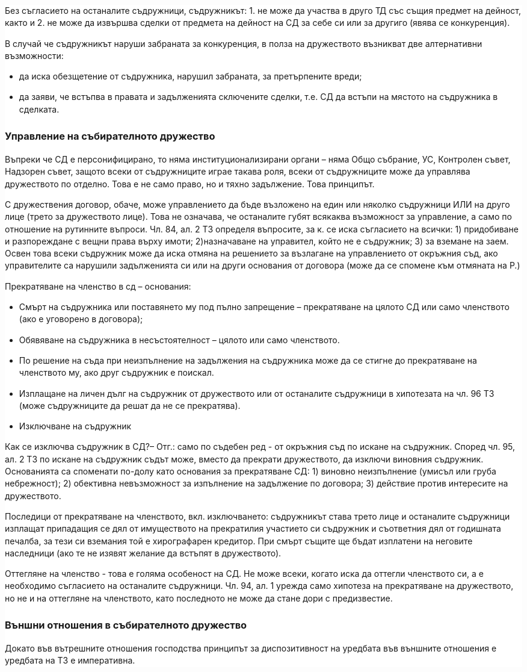 Без съгласието на останалите съдружници, съдружникът: 1. не може да участва в друго ТД със същия предмет на дейност, както и 2. не може да извършва сделки от предмета на дейност на СД за себе си или за другиго (явява се конкуренция).

В случай че съдружникът наруши забраната за конкуренция, в полза на дружеството възникват две алтернативни възможности: 

- да иска обезщетение от съдружника, нарушил забраната, за претърпените вреди;

- да заяви, че встъпва в правата и задълженията сключените сделки, т.е. СД да встъпи на мястото на съдружника в сделката.

### Управление на събирателното дружество
Въпреки че СД е персонифицирано, то няма институционализирани органи – няма Общо събрание, УС, Контролен съвет, Надзорен съвет, защото всеки от съдружниците играе такава роля, всеки от съдружниците може да управлява дружеството по отделно. Това е не само право, но и тяхно задължение. Това принципът.

С дружествения договор, обаче, може управлението да бъде възложено на един или няколко съдружници ИЛИ на друго лице (трето за дружеството лице). Това не означава, че останалите губят всякаква възможност за управление, а само по отношение на рутинните въпроси. Чл. 84, ал. 2 ТЗ определя въпросите, за к. се иска съгласието на всички: 1) придобиване и разпореждане с вещни права върху имоти; 2)назначаване на управител, който не е съдружник; 3) за вземане на заем. Освен това всеки съдружник може да иска отмяна на решението за възлагане на управлението от окръжния съд, ако управителите са нарушили задълженията си или на други основания от договора (може да се спомене към отмяната на Р.)

Прекратяване на членство в сд – основания:

- Смърт на съдружника или поставянето му под пълно запрещение – прекратяване на цялото СД или само членството (ако е уговорено в договора);

- Обявяване на съдружника в несъстоятелност – цялото или само членството.

- По решение на съда при неизпълнение на задължения на съдружника може да се стигне до прекратяване на членството му, ако друг съдружник е поискал.

- Изплащане на личен дълг на съдружник от дружеството или от останалите съдружници в хипотезата на чл. 96 ТЗ (може съдружниците да решат да не се прекратява).

- Изключване на съдружник


Как се изключва съдружник в СД?– Отг.: само по съдебен ред - от окръжния съд по искане на съдружник. Според чл. 95, ал. 2 ТЗ по искане на съдружник съдът може, вместо да прекрати дружеството, да изключи виновния съдружник. Основанията са споменати по-долу като основания за прекратяване СД: 1) виновно неизпълнение (умисъл или груба небрежност); 2) обективна невъзможност за изпълнение на задължение по договора; 3) действие против интересите на дружеството.

Последици от прекратяване на членството, вкл. изключването: съдружникът става трето лице и останалите съдружници изплащат припадащия се дял от имуществото на прекратилия участието си съдружник и съответния дял от годишната печалба, за тези си вземания той е хирографарен кредитор. При смърт същите ще бъдат изплатени на неговите наследници (ако те не изявят желание да встъпят в дружеството).

Оттегляне на членство - това е голяма особеност на СД. Не може всеки, когато иска да оттегли членството си, а е необходимо съгласието на останалите съдружници. Чл. 94, ал. 1 урежда само хипотеза на прекратяване на дружеството, но не и на оттегляне на членството, като последното не може да стане дори с предизвестие.
### Външни отношения в събирателното дружество
Докато във вътрешните отношения господства принципът за диспозитивност на уредбата във външните отношения е уредбата на ТЗ е императивна.
